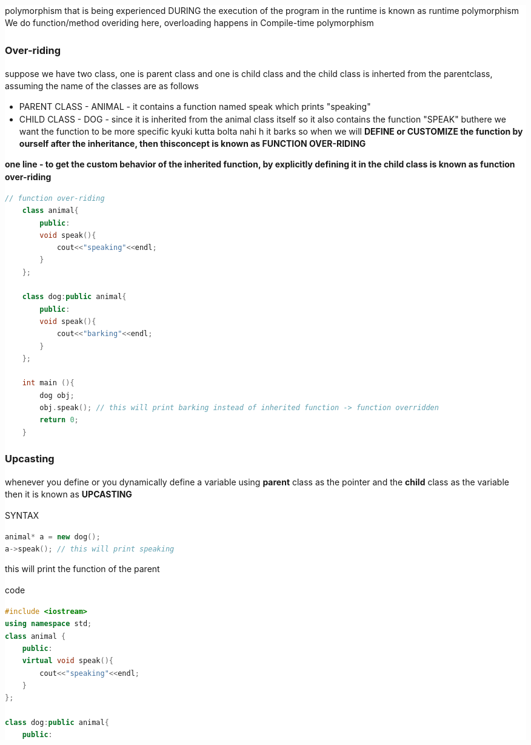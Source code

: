 polymorphism that is being experienced DURING the execution of the program in the runtime is known as runtime polymorphism  
We do function/method overiding here, overloading happens in Compile-time polymorphism  

### Over-riding
suppose we have two class, one is parent class and one is child class and the child class is inherted from the parentclass, assuming the name of the classes are as follows  
- PARENT CLASS - ANIMAL - it contains a function named speak which prints "speaking"
- CHILD CLASS - DOG - since it is inherited from the animal class itself so it also contains the function "SPEAK" buthere we want the function to be more specific kyuki kutta bolta nahi h it barks so when we will __DEFINE or CUSTOMIZE the function by ourself after the inheritance, then thisconcept is known as FUNCTION OVER-RIDING__

__one line - to get the custom behavior of the inherited function, by explicitly defining it in the child class is known as function over-riding__

```cpp
// function over-riding
    class animal{
        public:
        void speak(){
            cout<<"speaking"<<endl;
        }
    };

    class dog:public animal{
        public:
        void speak(){
            cout<<"barking"<<endl;
        }
    };

    int main (){
        dog obj;
        obj.speak(); // this will print barking instead of inherited function -> function overridden
        return 0;
    }
```

### Upcasting 
whenever you define or you dynamically define a variable using __parent__ class as the pointer and the __child__ class as the variable then it is known as __UPCASTING__


SYNTAX 

```cpp
animal* a = new dog();
a->speak(); // this will print speaking
```

this will print the function of the parent

code
```cpp
#include <iostream>
using namespace std;
class animal {
    public:
    virtual void speak(){
        cout<<"speaking"<<endl;
    }
};

class dog:public animal{
    public:
```